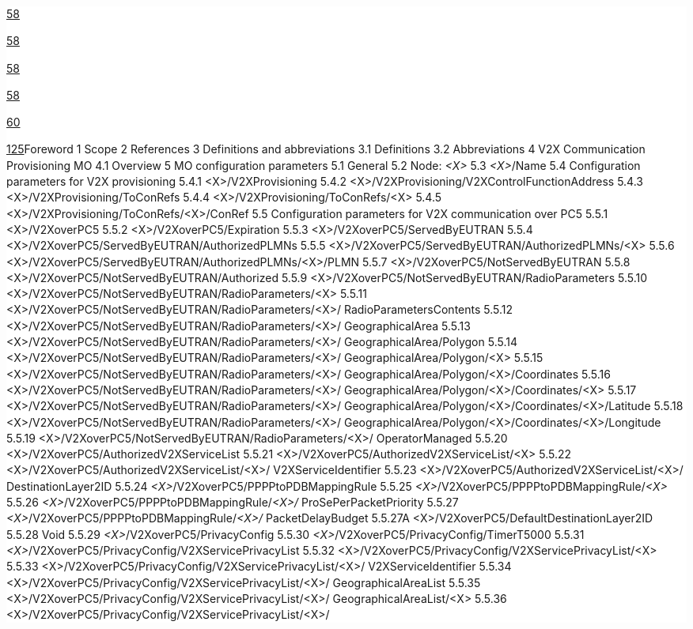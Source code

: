 [58](#xv2xoverlteuuauthorizedplmnsx-v2xserviceidentifierrelatedipunicastroutingv2xservicelist)

[58](#xv2xoverlteuuauthorizedplmnsx-v2xserviceidentifierrelatedipunicastroutingv2xservicelistx)

[58](#xv2xoverlteuuauthorizedplmnsx-v2xserviceidentifierrelatedipunicastroutingv2xservicelistx-v2xserviceidentifier)

[58](#xext)

[60](#annex-a-informative-v2x-communication-provisioning-mo-ddf)

[125](#annex-b-informative-change-history)Foreword 1 Scope 2 References
3 Definitions and abbreviations 3.1 Definitions 3.2 Abbreviations 4 V2X
Communication Provisioning MO 4.1 Overview 5 MO configuration parameters
5.1 General 5.2 Node: *\<X\>* 5.3 *\<X\>*/Name 5.4 Configuration
parameters for V2X provisioning 5.4.1 \<X\>/V2XProvisioning 5.4.2
\<X\>/V2XProvisioning/V2XControlFunctionAddress 5.4.3
\<X\>/V2XProvisioning/ToConRefs 5.4.4
\<X\>/V2XProvisioning/ToConRefs/\<X\> 5.4.5
\<X\>/V2XProvisioning/ToConRefs/\<X\>/ConRef 5.5 Configuration
parameters for V2X communication over PC5 5.5.1 \<X\>/V2XoverPC5 5.5.2
\<X\>/V2XoverPC5/Expiration 5.5.3 \<X\>/V2XoverPC5/ServedByEUTRAN 5.5.4
\<X\>/V2XoverPC5/ServedByEUTRAN/AuthorizedPLMNs 5.5.5
\<X\>/V2XoverPC5/ServedByEUTRAN/AuthorizedPLMNs/\<X\> 5.5.6
\<X\>/V2XoverPC5/ServedByEUTRAN/AuthorizedPLMNs/\<X\>/PLMN 5.5.7
\<X\>/V2XoverPC5/NotServedByEUTRAN 5.5.8
\<X\>/V2XoverPC5/NotServedByEUTRAN/Authorized 5.5.9
\<X\>/V2XoverPC5/NotServedByEUTRAN/RadioParameters 5.5.10
\<X\>/V2XoverPC5/NotServedByEUTRAN/RadioParameters/\<X\> 5.5.11
\<X\>/V2XoverPC5/NotServedByEUTRAN/RadioParameters/\<X\>/
RadioParametersContents 5.5.12
\<X\>/V2XoverPC5/NotServedByEUTRAN/RadioParameters/\<X\>/
GeographicalArea 5.5.13
\<X\>/V2XoverPC5/NotServedByEUTRAN/RadioParameters/\<X\>/
GeographicalArea/Polygon 5.5.14
\<X\>/V2XoverPC5/NotServedByEUTRAN/RadioParameters/\<X\>/
GeographicalArea/Polygon/\<X\> 5.5.15
\<X\>/V2XoverPC5/NotServedByEUTRAN/RadioParameters/\<X\>/
GeographicalArea/Polygon/\<X\>/Coordinates 5.5.16
\<X\>/V2XoverPC5/NotServedByEUTRAN/RadioParameters/\<X\>/
GeographicalArea/Polygon/\<X\>/Coordinates/\<X\> 5.5.17
\<X\>/V2XoverPC5/NotServedByEUTRAN/RadioParameters/\<X\>/
GeographicalArea/Polygon/\<X\>/Coordinates/\<X\>/Latitude 5.5.18
\<X\>/V2XoverPC5/NotServedByEUTRAN/RadioParameters/\<X\>/
GeographicalArea/Polygon/\<X\>/Coordinates/\<X\>/Longitude 5.5.19
\<X\>/V2XoverPC5/NotServedByEUTRAN/RadioParameters/\<X\>/
OperatorManaged 5.5.20 \<X\>/V2XoverPC5/AuthorizedV2XServiceList 5.5.21
\<X\>/V2XoverPC5/AuthorizedV2XServiceList/\<X\> 5.5.22
\<X\>/V2XoverPC5/AuthorizedV2XServiceList/\<X\>/ V2XServiceIdentifier
5.5.23 \<X\>/V2XoverPC5/AuthorizedV2XServiceList/\<X\>/
DestinationLayer2ID 5.5.24 *\<X\>*/V2XoverPC5/PPPPtoPDBMappingRule
5.5.25 *\<X\>*/V2XoverPC5/PPPPtoPDBMappingRule/*\<X\>* 5.5.26
*\<X\>*/V2XoverPC5/PPPPtoPDBMappingRule/*\<X\>/* ProSePerPacketPriority
5.5.27 *\<X\>*/V2XoverPC5/PPPPtoPDBMappingRule/*\<X\>/*
PacketDelayBudget 5.5.27A \<X\>/V2XoverPC5/DefaultDestinationLayer2ID
5.5.28 Void 5.5.29 *\<X\>*/V2XoverPC5/PrivacyConfig 5.5.30
*\<X\>*/V2XoverPC5/PrivacyConfig/TimerT5000 5.5.31
*\<X\>*/V2XoverPC5/PrivacyConfig/V2XServicePrivacyList 5.5.32
\<X\>/V2XoverPC5/PrivacyConfig/V2XServicePrivacyList/\<X\> 5.5.33
\<X\>/V2XoverPC5/PrivacyConfig/V2XServicePrivacyList/\<X\>/
V2XServiceIdentifier 5.5.34
\<X\>/V2XoverPC5/PrivacyConfig/V2XServicePrivacyList/\<X\>/
GeographicalAreaList 5.5.35
\<X\>/V2XoverPC5/PrivacyConfig/V2XServicePrivacyList/\<X\>/
GeographicalAreaList/\<X\> 5.5.36
\<X\>/V2XoverPC5/PrivacyConfig/V2XServicePrivacyList/\<X\>/